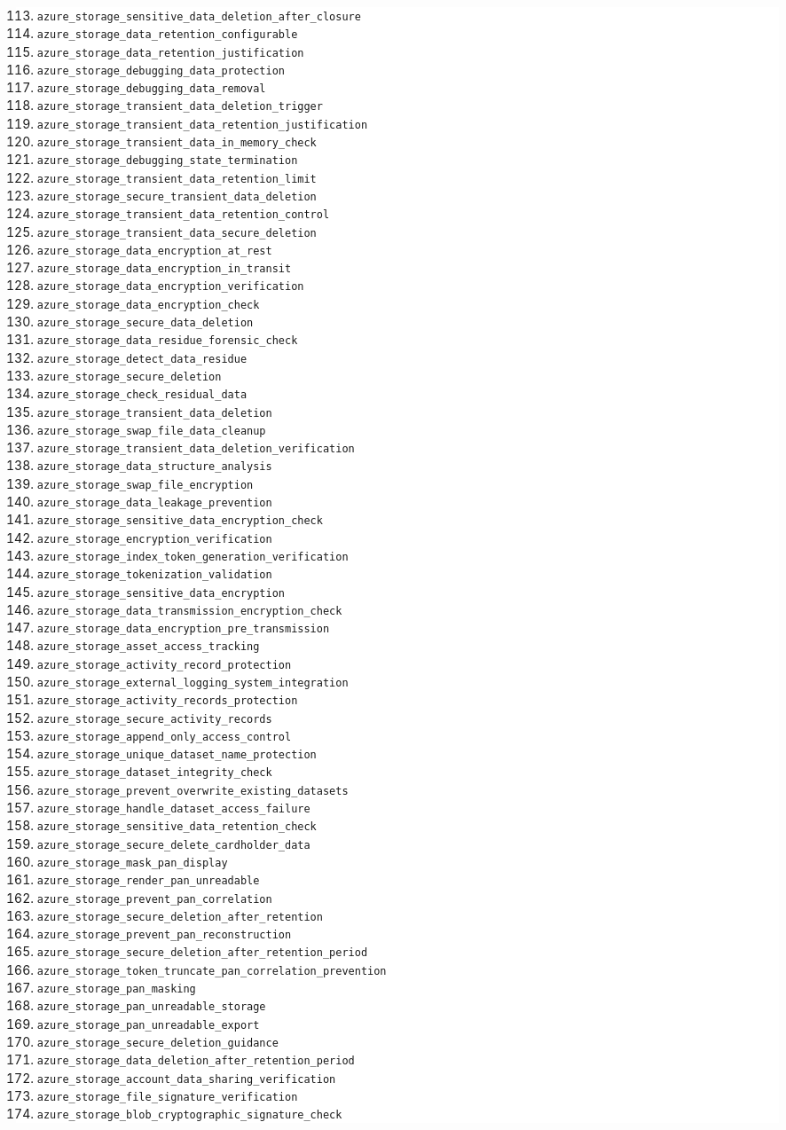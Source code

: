 113. `azure_storage_sensitive_data_deletion_after_closure`
114. `azure_storage_data_retention_configurable`
115. `azure_storage_data_retention_justification`
116. `azure_storage_debugging_data_protection`
117. `azure_storage_debugging_data_removal`
118. `azure_storage_transient_data_deletion_trigger`
119. `azure_storage_transient_data_retention_justification`
120. `azure_storage_transient_data_in_memory_check`
121. `azure_storage_debugging_state_termination`
122. `azure_storage_transient_data_retention_limit`
123. `azure_storage_secure_transient_data_deletion`
124. `azure_storage_transient_data_retention_control`
125. `azure_storage_transient_data_secure_deletion`
126. `azure_storage_data_encryption_at_rest`
127. `azure_storage_data_encryption_in_transit`
128. `azure_storage_data_encryption_verification`
129. `azure_storage_data_encryption_check`
130. `azure_storage_secure_data_deletion`
131. `azure_storage_data_residue_forensic_check`
132. `azure_storage_detect_data_residue`
133. `azure_storage_secure_deletion`
134. `azure_storage_check_residual_data`
135. `azure_storage_transient_data_deletion`
136. `azure_storage_swap_file_data_cleanup`
137. `azure_storage_transient_data_deletion_verification`
138. `azure_storage_data_structure_analysis`
139. `azure_storage_swap_file_encryption`
140. `azure_storage_data_leakage_prevention`
141. `azure_storage_sensitive_data_encryption_check`
142. `azure_storage_encryption_verification`
143. `azure_storage_index_token_generation_verification`
144. `azure_storage_tokenization_validation`
145. `azure_storage_sensitive_data_encryption`
146. `azure_storage_data_transmission_encryption_check`
147. `azure_storage_data_encryption_pre_transmission`
148. `azure_storage_asset_access_tracking`
149. `azure_storage_activity_record_protection`
150. `azure_storage_external_logging_system_integration`
151. `azure_storage_activity_records_protection`
152. `azure_storage_secure_activity_records`
153. `azure_storage_append_only_access_control`
154. `azure_storage_unique_dataset_name_protection`
155. `azure_storage_dataset_integrity_check`
156. `azure_storage_prevent_overwrite_existing_datasets`
157. `azure_storage_handle_dataset_access_failure`
158. `azure_storage_sensitive_data_retention_check`
159. `azure_storage_secure_delete_cardholder_data`
160. `azure_storage_mask_pan_display`
161. `azure_storage_render_pan_unreadable`
162. `azure_storage_prevent_pan_correlation`
163. `azure_storage_secure_deletion_after_retention`
164. `azure_storage_prevent_pan_reconstruction`
165. `azure_storage_secure_deletion_after_retention_period`
166. `azure_storage_token_truncate_pan_correlation_prevention`
167. `azure_storage_pan_masking`
168. `azure_storage_pan_unreadable_storage`
169. `azure_storage_pan_unreadable_export`
170. `azure_storage_secure_deletion_guidance`
171. `azure_storage_data_deletion_after_retention_period`
172. `azure_storage_account_data_sharing_verification`
173. `azure_storage_file_signature_verification`
174. `azure_storage_blob_cryptographic_signature_check`
